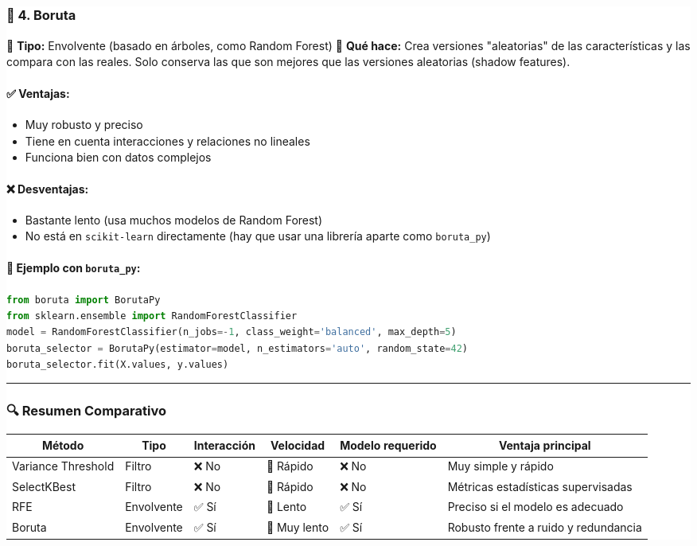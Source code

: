 
### 🌳 4. **Boruta**

🔹 **Tipo:** Envolvente (basado en árboles, como Random Forest)
🔹 **Qué hace:** Crea versiones "aleatorias" de las características y las compara con las reales. Solo conserva las que son mejores que las versiones aleatorias (shadow features).

#### ✅ Ventajas:

* Muy robusto y preciso
* Tiene en cuenta interacciones y relaciones no lineales
* Funciona bien con datos complejos

#### ❌ Desventajas:

* Bastante lento (usa muchos modelos de Random Forest)
* No está en `scikit-learn` directamente (hay que usar una librería aparte como `boruta_py`)

#### 🧪 Ejemplo con `boruta_py`:

```python
from boruta import BorutaPy
from sklearn.ensemble import RandomForestClassifier
model = RandomForestClassifier(n_jobs=-1, class_weight='balanced', max_depth=5)
boruta_selector = BorutaPy(estimator=model, n_estimators='auto', random_state=42)
boruta_selector.fit(X.values, y.values)
```

---

### 🔍 Resumen Comparativo

| Método             | Tipo       | Interacción | Velocidad    | Modelo requerido | Ventaja principal                    |
| ------------------ | ---------- | ----------- | ------------ | ---------------- | ------------------------------------ |
| Variance Threshold | Filtro     | ❌ No        | 🚀 Rápido    | ❌ No             | Muy simple y rápido                  |
| SelectKBest        | Filtro     | ❌ No        | 🚀 Rápido    | ❌ No             | Métricas estadísticas supervisadas   |
| RFE                | Envolvente | ✅ Sí        | 🐢 Lento     | ✅ Sí             | Preciso si el modelo es adecuado     |
| Boruta             | Envolvente | ✅ Sí        | 🐌 Muy lento | ✅ Sí             | Robusto frente a ruido y redundancia |

